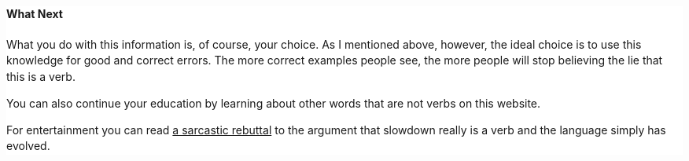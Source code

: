 #### What Next

What you do with this information is, of course, your choice. As I mentioned above, however, the ideal choice is to use this knowledge for good and correct errors. The more correct examples people see, the more people will stop believing the lie that this is a verb.

You can also continue your education by learning about other words that are not verbs on this website.

For entertainment you can read [a sarcastic rebuttal](http://notaverb.com/voltron_verbs.html) to the argument that slowdown really is a verb and the language simply has evolved.

